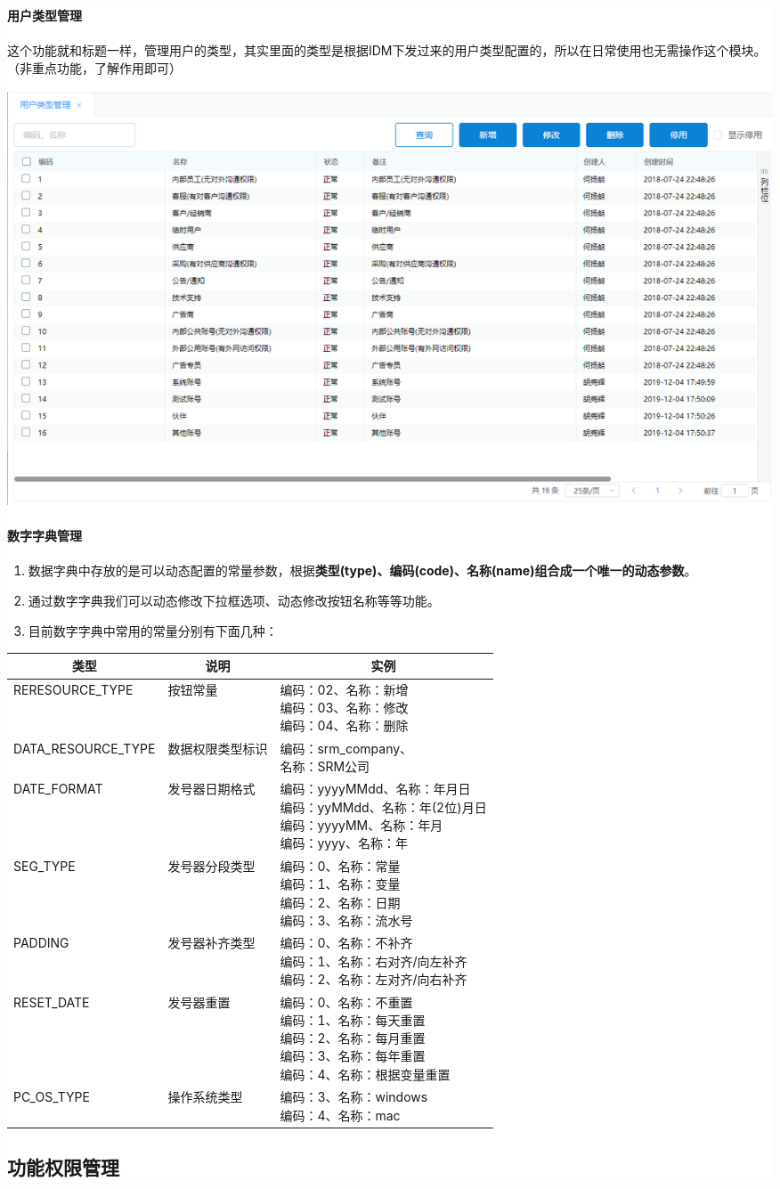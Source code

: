 #### 用户类型管理

这个功能就和标题一样，管理用户的类型，其实里面的类型是根据IDM下发过来的用户类型配置的，所以在日常使用也无需操作这个模块。（非重点功能，了解作用即可）

![](../images/image54.png)

#### 数字字典管理

1)  数据字典中存放的是可以动态配置的常量参数，根据**类型(type)、编码(code)、名称(name)组合成一个唯一的动态参数**。

2)  通过数字字典我们可以动态修改下拉框选项、动态修改按钮名称等等功能。

3)  目前数字字典中常用的常量分别有下面几种：

| 类型               | 说明             | 实例                                                         |
| ------------------ | ---------------- | ------------------------------------------------------------ |
| RERESOURCE_TYPE    | 按钮常量         | 编码：02、名称：新增<br>编码：03、名称：修改<br/>编码：04、名称：删除 |
| DATA_RESOURCE_TYPE | 数据权限类型标识 | 编码：srm_company、<br/>名称：SRM公司                        |
| DATE_FORMAT        | 发号器日期格式   | 编码：yyyyMMdd、名称：年月日<br/>编码：yyMMdd、名称：年(2位)月日<br/>编码：yyyyMM、名称：年月<br/>编码：yyyy、名称：年 |
| SEG_TYPE           | 发号器分段类型   | 编码：0、名称：常量<br/>编码：1、名称：变量<br/>编码：2、名称：日期<br/>编码：3、名称：流水号 |
| PADDING            | 发号器补齐类型   | 编码：0、名称：不补齐<br/>编码：1、名称：右对齐/向左补齐<br/>编码：2、名称：左对齐/向右补齐 |
| RESET_DATE         | 发号器重置       | 编码：0、名称：不重置<br/>编码：1、名称：每天重置<br/>编码：2、名称：每月重置<br/>编码：3、名称：每年重置<br/>编码：4、名称：根据变量重置 |
| PC_OS_TYPE         | 操作系统类型     | 编码：3、名称：windows<br/>编码：4、名称：mac                |

功能权限管理
------------
